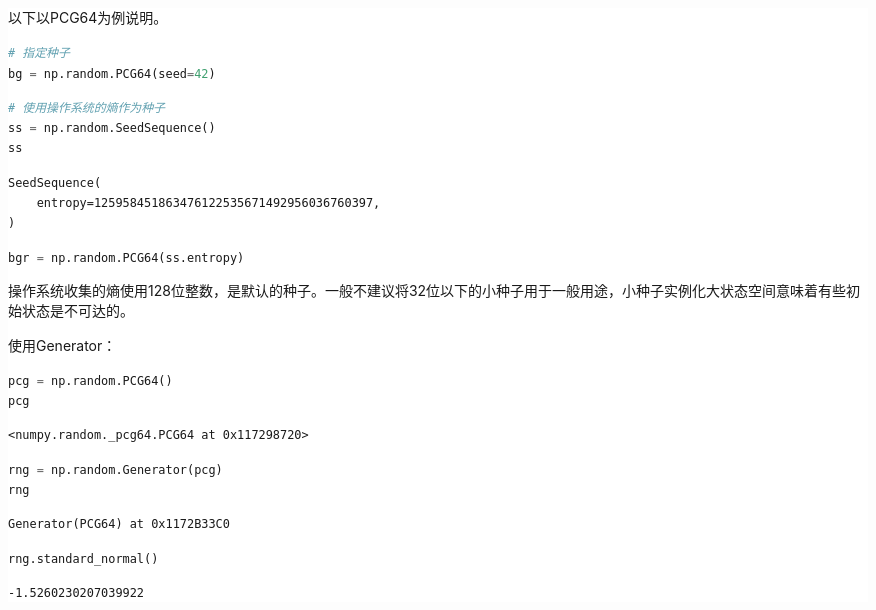 以下以PCG64为例说明。


```python
# 指定种子
bg = np.random.PCG64(seed=42)
```


```python
# 使用操作系统的熵作为种子
ss = np.random.SeedSequence()
ss
```




    SeedSequence(
        entropy=125958451863476122535671492956036760397,
    )




```python
bgr = np.random.PCG64(ss.entropy)
```

操作系统收集的熵使用128位整数，是默认的种子。一般不建议将32位以下的小种子用于一般用途，小种子实例化大状态空间意味着有些初始状态是不可达的。

使用Generator：


```python
pcg = np.random.PCG64()
pcg
```




    <numpy.random._pcg64.PCG64 at 0x117298720>




```python
rng = np.random.Generator(pcg)
rng
```




    Generator(PCG64) at 0x1172B33C0




```python
rng.standard_normal()
```




    -1.5260230207039922


